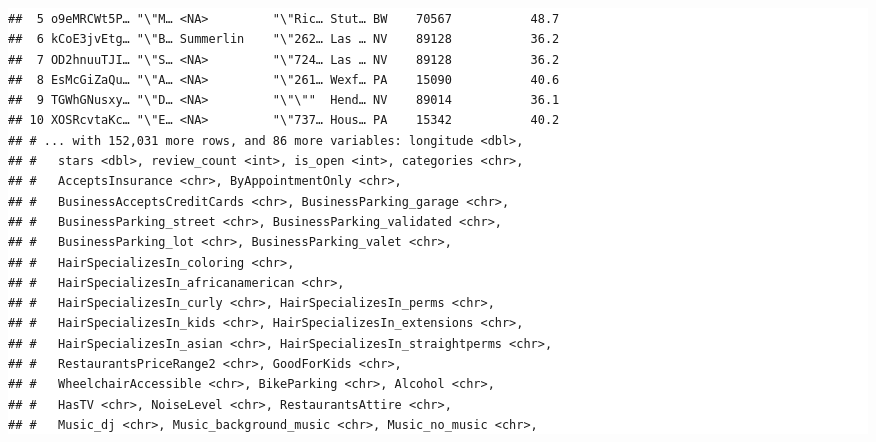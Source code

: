     ##  5 o9eMRCWt5P… "\"M… <NA>         "\"Ric… Stut… BW    70567           48.7
    ##  6 kCoE3jvEtg… "\"B… Summerlin    "\"262… Las … NV    89128           36.2
    ##  7 OD2hnuuTJI… "\"S… <NA>         "\"724… Las … NV    89128           36.2
    ##  8 EsMcGiZaQu… "\"A… <NA>         "\"261… Wexf… PA    15090           40.6
    ##  9 TGWhGNusxy… "\"D… <NA>         "\"\""  Hend… NV    89014           36.1
    ## 10 XOSRcvtaKc… "\"E… <NA>         "\"737… Hous… PA    15342           40.2
    ## # ... with 152,031 more rows, and 86 more variables: longitude <dbl>,
    ## #   stars <dbl>, review_count <int>, is_open <int>, categories <chr>,
    ## #   AcceptsInsurance <chr>, ByAppointmentOnly <chr>,
    ## #   BusinessAcceptsCreditCards <chr>, BusinessParking_garage <chr>,
    ## #   BusinessParking_street <chr>, BusinessParking_validated <chr>,
    ## #   BusinessParking_lot <chr>, BusinessParking_valet <chr>,
    ## #   HairSpecializesIn_coloring <chr>,
    ## #   HairSpecializesIn_africanamerican <chr>,
    ## #   HairSpecializesIn_curly <chr>, HairSpecializesIn_perms <chr>,
    ## #   HairSpecializesIn_kids <chr>, HairSpecializesIn_extensions <chr>,
    ## #   HairSpecializesIn_asian <chr>, HairSpecializesIn_straightperms <chr>,
    ## #   RestaurantsPriceRange2 <chr>, GoodForKids <chr>,
    ## #   WheelchairAccessible <chr>, BikeParking <chr>, Alcohol <chr>,
    ## #   HasTV <chr>, NoiseLevel <chr>, RestaurantsAttire <chr>,
    ## #   Music_dj <chr>, Music_background_music <chr>, Music_no_music <chr>,